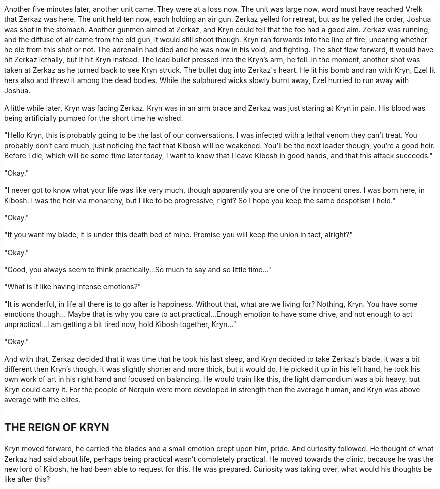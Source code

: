 Another five minutes later, another unit came. They were at a loss now. The unit was large now, word must have reached Vrelk that Zerkaz was here. The unit held ten now, each holding an air gun. Zerkaz yelled for retreat, but as he yelled the order, Joshua was shot in the stomach. Another gunmen aimed at Zerkaz, and Kryn could tell that the foe had a good aim. Zerkaz was running, and the diffuse of air came from the old gun, it would still shoot though. Kryn ran forwards into the line of fire, uncaring whether he die from this shot or not. The adrenalin had died and he was now in his void, and fighting. The shot flew forward, it would have hit Zerkaz lethally, but it hit Kryn instead. The lead bullet pressed into the Kryn’s arm, he fell. In the moment, another shot was taken at Zerkaz as he turned back to see Kryn struck. The bullet dug into Zerkaz's heart. He lit his bomb and ran with Kryn, Ezel lit hers also and threw it among the dead bodies. While the sulphured wicks slowly burnt away, Ezel hurried to run away with Joshua.

A little while later, Kryn was facing Zerkaz. Kryn was in an arm brace and Zerkaz was just staring at Kryn in pain. His blood was being artificially pumped for the short time he wished.

"Hello Kryn, this is probably going to be the last of our conversations. I was infected with a lethal venom they can’t treat. You probably don’t care much, just noticing the fact that Kibosh will be weakened.  You’ll be the next leader though, you’re a good heir. Before I die, which will be some time later today, I want to know that I leave Kibosh in good hands, and that this attack succeeds."

"Okay."

"I never got to know what your life was like very much, though apparently you are one of the innocent ones. I was born here, in Kibosh. I was the heir via monarchy, but I like to be progressive, right? So I hope you keep the same despotism I held."

"Okay."

"If you want my blade, it is under this death bed of mine. Promise you will keep the union in tact, alright?"

"Okay."

"Good, you always seem to think practically...So much to say and so little time..."

"What is it like having intense emotions?"

"It is wonderful, in life all there is to go after is happiness. Without that, what are we living for? Nothing, Kryn. You have some emotions though... Maybe that is why you care to act practical...Enough emotion to have some drive, and not enough to act unpractical...I am getting a bit tired now, hold Kibosh together, Kryn..."

"Okay."

And with that, Zerkaz decided that it was time that he took his last sleep, and Kryn decided to take Zerkaz’s blade, it was a bit different then Kryn’s though, it was slightly shorter and more thick, but it would do. He picked it up in his left hand, he took his own work of art in his right hand and focused on balancing. He would train like this, the light diamondium was a bit heavy, but Kryn could carry it. For the people of Nerquin were more developed in strength then the average human, and Kryn was above average with the elites.

## THE REIGN OF KRYN
Kryn moved forward, he carried the blades and a small emotion crept upon him, pride. And curiosity followed. He thought of what Zerkaz had said about life, perhaps being practical wasn’t completely practical. He moved towards the clinic, because he was the new lord of Kibosh, he had been able to request for this. He was prepared. Curiosity was taking over, what would his thoughts be like after this?
